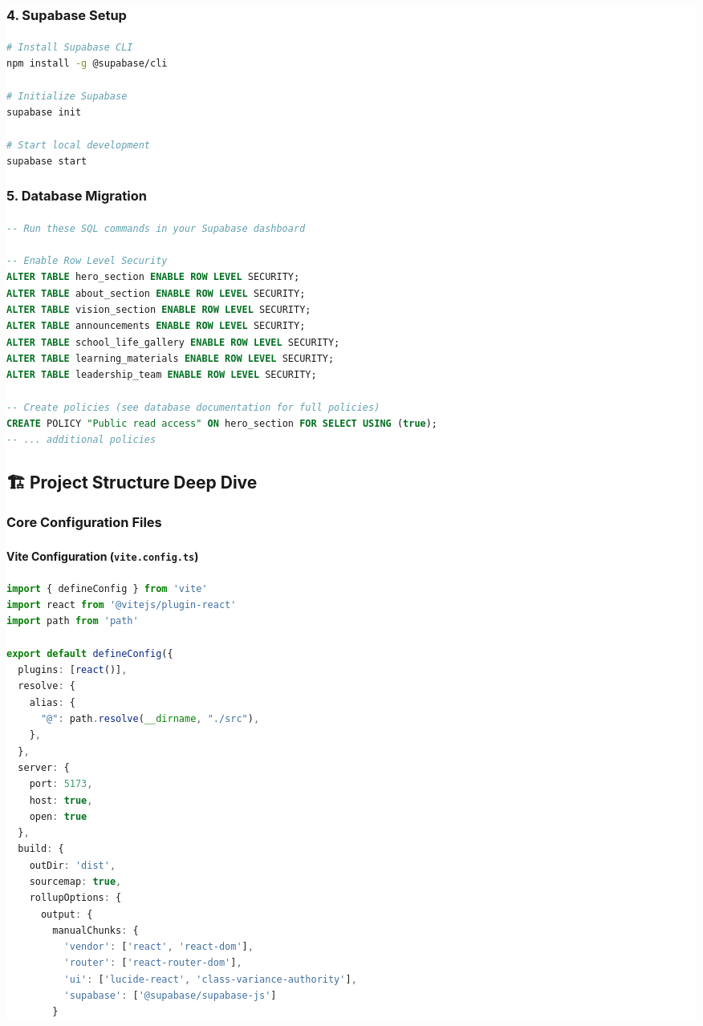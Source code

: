 ### **4. Supabase Setup**
```bash
# Install Supabase CLI
npm install -g @supabase/cli

# Initialize Supabase
supabase init

# Start local development
supabase start
```

### **5. Database Migration**
```sql
-- Run these SQL commands in your Supabase dashboard

-- Enable Row Level Security
ALTER TABLE hero_section ENABLE ROW LEVEL SECURITY;
ALTER TABLE about_section ENABLE ROW LEVEL SECURITY;
ALTER TABLE vision_section ENABLE ROW LEVEL SECURITY;
ALTER TABLE announcements ENABLE ROW LEVEL SECURITY;
ALTER TABLE school_life_gallery ENABLE ROW LEVEL SECURITY;
ALTER TABLE learning_materials ENABLE ROW LEVEL SECURITY;
ALTER TABLE leadership_team ENABLE ROW LEVEL SECURITY;

-- Create policies (see database documentation for full policies)
CREATE POLICY "Public read access" ON hero_section FOR SELECT USING (true);
-- ... additional policies
```

## 🏗️ Project Structure Deep Dive

### **Core Configuration Files**

#### **Vite Configuration** (`vite.config.ts`)
```typescript
import { defineConfig } from 'vite'
import react from '@vitejs/plugin-react'
import path from 'path'

export default defineConfig({
  plugins: [react()],
  resolve: {
    alias: {
      "@": path.resolve(__dirname, "./src"),
    },
  },
  server: {
    port: 5173,
    host: true,
    open: true
  },
  build: {
    outDir: 'dist',
    sourcemap: true,
    rollupOptions: {
      output: {
        manualChunks: {
          'vendor': ['react', 'react-dom'],
          'router': ['react-router-dom'],
          'ui': ['lucide-react', 'class-variance-authority'],
          'supabase': ['@supabase/supabase-js']
        }
```
